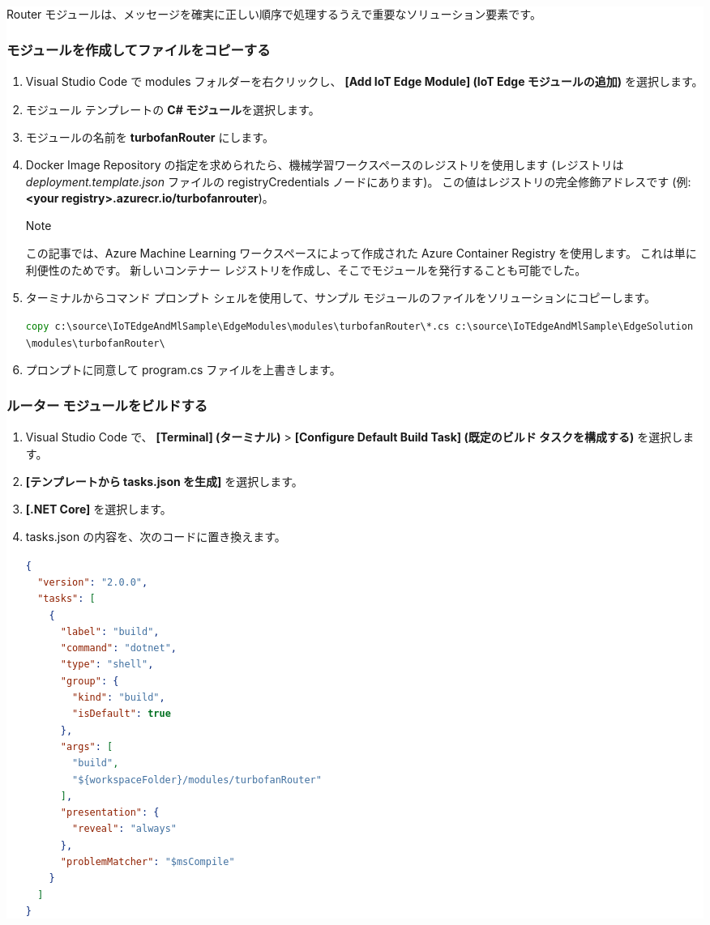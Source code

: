Router モジュールは、メッセージを確実に正しい順序で処理するうえで重要なソリューション要素です。

### <a name="create-the-module-and-copy-files"></a>モジュールを作成してファイルをコピーする

1. Visual Studio Code で modules フォルダーを右クリックし、 **[Add IoT Edge Module] \(IoT Edge モジュールの追加\)** を選択します。

1. モジュール テンプレートの **C# モジュール**を選択します。

1. モジュールの名前を **turbofanRouter** にします。

1. Docker Image Repository の指定を求められたら、機械学習ワークスペースのレジストリを使用します (レジストリは *deployment.template.json* ファイルの registryCredentials ノードにあります)。 この値はレジストリの完全修飾アドレスです (例: **\<your registry\>.azurecr.io/turbofanrouter**)。

    > [!NOTE]
    > この記事では、Azure Machine Learning ワークスペースによって作成された Azure Container Registry を使用します。 これは単に利便性のためです。 新しいコンテナー レジストリを作成し、そこでモジュールを発行することも可能でした。

1. ターミナルからコマンド プロンプト シェルを使用して、サンプル モジュールのファイルをソリューションにコピーします。

    ```cmd
    copy c:\source\IoTEdgeAndMlSample\EdgeModules\modules\turbofanRouter\*.cs c:\source\IoTEdgeAndMlSample\EdgeSolution\modules\turbofanRouter\
    ```

1. プロンプトに同意して program.cs ファイルを上書きします。

### <a name="build-router-module"></a>ルーター モジュールをビルドする

1. Visual Studio Code で、 **[Terminal] \(ターミナル\)**  >  **[Configure Default Build Task] \(既定のビルド タスクを構成する\)** を選択します。

1. **[テンプレートから tasks.json を生成]** を選択します。

1. **[.NET Core]** を選択します。

1. tasks.json の内容を、次のコードに置き換えます。

    ```json
    {
      "version": "2.0.0",
      "tasks": [
        {
          "label": "build",
          "command": "dotnet",
          "type": "shell",
          "group": {
            "kind": "build",
            "isDefault": true
          },
          "args": [
            "build",
            "${workspaceFolder}/modules/turbofanRouter"
          ],
          "presentation": {
            "reveal": "always"
          },
          "problemMatcher": "$msCompile"
        }
      ]
    }
    ```
